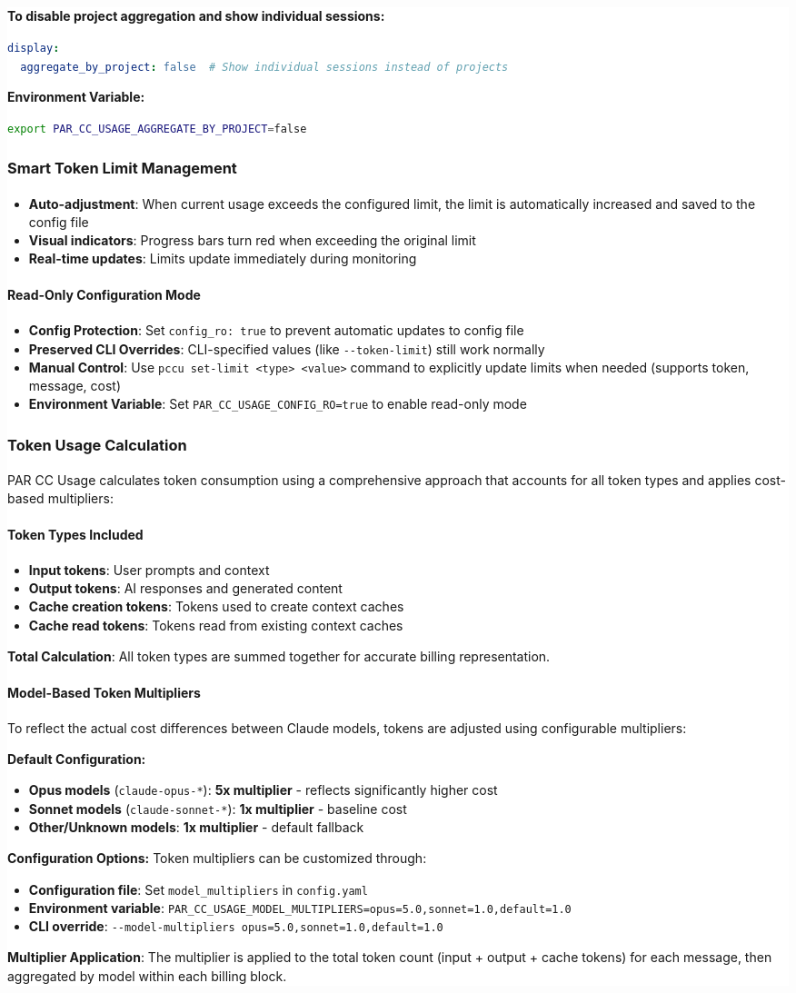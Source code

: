 **To disable project aggregation and show individual sessions:**
```yaml
display:
  aggregate_by_project: false  # Show individual sessions instead of projects
```

**Environment Variable:**
```bash
export PAR_CC_USAGE_AGGREGATE_BY_PROJECT=false
```

### Smart Token Limit Management
- **Auto-adjustment**: When current usage exceeds the configured limit, the limit is automatically increased and saved to the config file
- **Visual indicators**: Progress bars turn red when exceeding the original limit
- **Real-time updates**: Limits update immediately during monitoring

#### Read-Only Configuration Mode
- **Config Protection**: Set `config_ro: true` to prevent automatic updates to config file
- **Preserved CLI Overrides**: CLI-specified values (like `--token-limit`) still work normally
- **Manual Control**: Use `pccu set-limit <type> <value>` command to explicitly update limits when needed (supports token, message, cost)
- **Environment Variable**: Set `PAR_CC_USAGE_CONFIG_RO=true` to enable read-only mode

### Token Usage Calculation

PAR CC Usage calculates token consumption using a comprehensive approach that accounts for all token types and applies cost-based multipliers:

#### Token Types Included
- **Input tokens**: User prompts and context
- **Output tokens**: AI responses and generated content
- **Cache creation tokens**: Tokens used to create context caches
- **Cache read tokens**: Tokens read from existing context caches

**Total Calculation**: All token types are summed together for accurate billing representation.

#### Model-Based Token Multipliers
To reflect the actual cost differences between Claude models, tokens are adjusted using configurable multipliers:

**Default Configuration:**
- **Opus models** (`claude-opus-*`): **5x multiplier** - reflects significantly higher cost
- **Sonnet models** (`claude-sonnet-*`): **1x multiplier** - baseline cost
- **Other/Unknown models**: **1x multiplier** - default fallback

**Configuration Options:**
Token multipliers can be customized through:
- **Configuration file**: Set `model_multipliers` in `config.yaml`
- **Environment variable**: `PAR_CC_USAGE_MODEL_MULTIPLIERS=opus=5.0,sonnet=1.0,default=1.0`
- **CLI override**: `--model-multipliers opus=5.0,sonnet=1.0,default=1.0`

**Multiplier Application**: The multiplier is applied to the total token count (input + output + cache tokens) for each message, then aggregated by model within each billing block.
